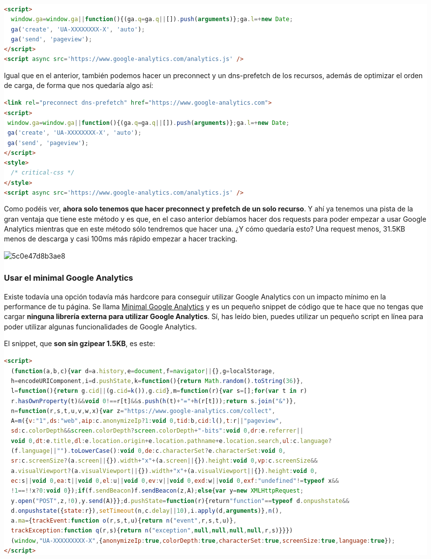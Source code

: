 ```html
<script>
  window.ga=window.ga||function(){(ga.q=ga.q||[]).push(arguments)};ga.l=+new Date;
  ga('create', 'UA-XXXXXXXX-X', 'auto');
  ga('send', 'pageview');
</script>
<script async src='https://www.google-analytics.com/analytics.js' />
```

Igual que en el anterior, también podemos hacer un preconnect y un dns-prefetch de los recursos, además de optimizar el orden de carga, de forma que nos quedaría algo así:

```html
<link rel="preconnect dns-prefetch" href="https://www.google-analytics.com">
<script>
 window.ga=window.ga||function(){(ga.q=ga.q||[]).push(arguments)};ga.l=+new Date;
 ga('create', 'UA-XXXXXXXX-X', 'auto');
 ga('send', 'pageview');
</script>
<style>
  /* critical-css */
</style>
<script async src='https://www.google-analytics.com/analytics.js' />
```

Como podéis ver, **ahora solo tenemos que hacer preconnect y prefetch de un solo recurso**. Y ahí ya tenemos una pista de la gran ventaja que tiene este método y es que, en el caso anterior debíamos hacer dos requests para poder empezar a usar Google Analytics mientras que en este método sólo tendremos que hacer una. ¿Y cómo quedaría esto? Una request menos, 31.5KB menos de descarga y casi 100ms más rápido empezar a hacer tracking. 

![5c0e47d8b3ae8](https://i.loli.net/2018/12/10/5c0e47d8b3ae8.png)

### Usar el minimal Google Analytics

Existe todavía una opción todavía más hardcore para conseguir utilizar Google Analytics con un impacto mínimo en la performance de tu página. Se llama [Minimal Google Analytics](https://minimalanalytics.com/) y es un pequeño snippet de código que te hace que no tengas que cargar **ninguna librería externa para utilizar Google Analytics**. Sí, has leído bien, puedes utilizar un pequeño script en línea para poder utilizar algunas funcionalidades de Google Analytics.

El snippet, que **son sin gzipear 1.5KB**, es este:

```html
<script>
  (function(a,b,c){var d=a.history,e=document,f=navigator||{},g=localStorage,
  h=encodeURIComponent,i=d.pushState,k=function(){return Math.random().toString(36)},
  l=function(){return g.cid||(g.cid=k()),g.cid},m=function(r){var s=[];for(var t in r)
  r.hasOwnProperty(t)&&void 0!==r[t]&&s.push(h(t)+"="+h(r[t]));return s.join("&")},
  n=function(r,s,t,u,v,w,x){var z="https://www.google-analytics.com/collect",
  A=m({v:"1",ds:"web",aip:c.anonymizeIp?1:void 0,tid:b,cid:l(),t:r||"pageview",
  sd:c.colorDepth&&screen.colorDepth?screen.colorDepth+"-bits":void 0,dr:e.referrer||
  void 0,dt:e.title,dl:e.location.origin+e.location.pathname+e.location.search,ul:c.language?
  (f.language||"").toLowerCase():void 0,de:c.characterSet?e.characterSet:void 0,
  sr:c.screenSize?(a.screen||{}).width+"x"+(a.screen||{}).height:void 0,vp:c.screenSize&&
  a.visualViewport?(a.visualViewport||{}).width+"x"+(a.visualViewport||{}).height:void 0,
  ec:s||void 0,ea:t||void 0,el:u||void 0,ev:v||void 0,exd:w||void 0,exf:"undefined"!=typeof x&&
  !1==!!x?0:void 0});if(f.sendBeacon)f.sendBeacon(z,A);else{var y=new XMLHttpRequest;
  y.open("POST",z,!0),y.send(A)}};d.pushState=function(r){return"function"==typeof d.onpushstate&&
  d.onpushstate({state:r}),setTimeout(n,c.delay||10),i.apply(d,arguments)},n(),
  a.ma={trackEvent:function o(r,s,t,u){return n("event",r,s,t,u)},
  trackException:function q(r,s){return n("exception",null,null,null,null,r,s)}}})
  (window,"UA-XXXXXXXXX-X",{anonymizeIp:true,colorDepth:true,characterSet:true,screenSize:true,language:true});
</script>
```
